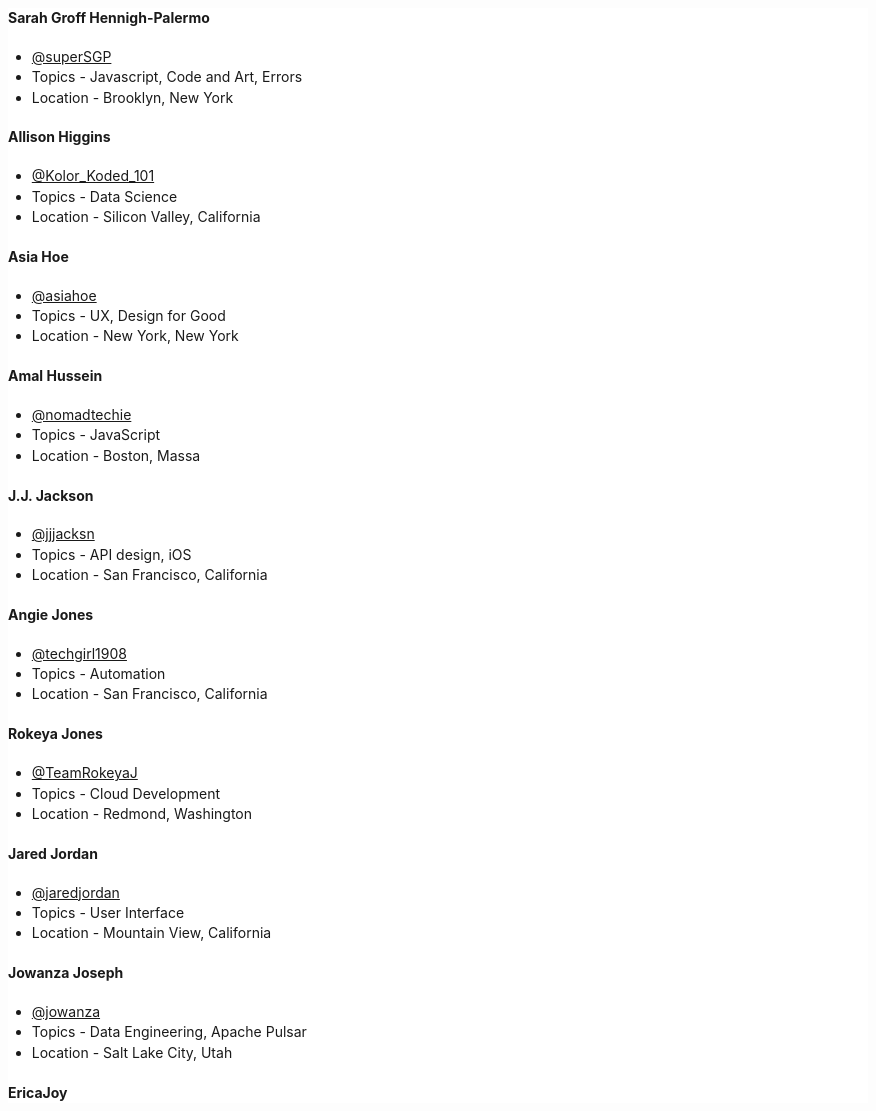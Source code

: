 #### Sarah Groff Hennigh-Palermo

- [@superSGP](http://twitter.com/superSGP)
- Topics - Javascript, Code and Art, Errors
- Location - Brooklyn, New York

#### Allison Higgins

- [@Kolor_Koded_101](http://twitter.com/Kolor_Koded_101)
- Topics - Data Science
- Location - Silicon Valley, California

#### Asia Hoe

- [@asiahoe](https://twitter.com/asiahoe)
- Topics - UX, Design for Good
- Location - New York, New York

#### Amal Hussein

- [@nomadtechie](http://twitter.com/nomadtechie )
- Topics - JavaScript
- Location - Boston, Massa

#### J.J. Jackson

- [@jjjacksn](http://twitter.com/jjjacksn)
- Topics - API design, iOS
- Location - San Francisco, California

#### Angie Jones

- [@techgirl1908](http://twitter.com/techgirl1908)
- Topics - Automation
- Location - San Francisco, California

#### Rokeya Jones

- [@TeamRokeyaJ](http://twitter.com/TeamRokeyaJ)
- Topics - Cloud Development
- Location - Redmond, Washington

#### Jared Jordan

- [@jaredjordan](http://twitter.com/jaredjordan)
- Topics - User Interface
- Location - Mountain View, California

#### Jowanza Joseph

- [@jowanza](http://twitter.com/jowanza)
- Topics - Data Engineering, Apache Pulsar
- Location - Salt Lake City, Utah

#### EricaJoy
